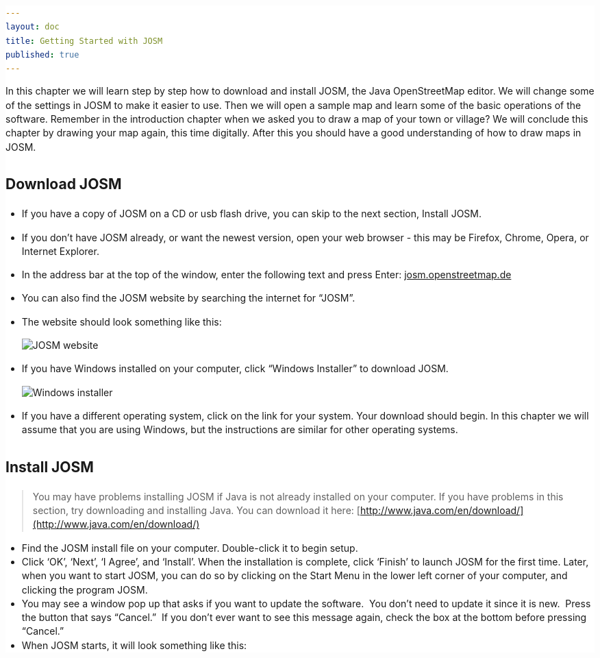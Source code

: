 ```yaml
---
layout: doc
title: Getting Started with JOSM
published: true
---
```


In this chapter we will learn step by step how to download and install
JOSM, the Java OpenStreetMap editor. We will change some of the settings
in JOSM to make it easier to use. Then we will open a sample map and
learn some of the basic operations of the software. Remember in the
introduction chapter when we asked you to draw a map of your town or
village? We will conclude this chapter by drawing your map again, this
time digitally. After this you should have a good understanding of how
to draw maps in JOSM.

## Download JOSM

- If you have a copy of JOSM on a CD or usb flash drive, you can skip
  to the next section, Install JOSM.
- If you don’t have JOSM already, or want the newest version, open
  your web browser - this may be Firefox, Chrome, Opera, or Internet
  Explorer.
- In the address bar at the top of the window, enter the following
  text and press Enter: [josm.openstreetmap.de](http://josm.openstreetmap.de)
- You can also find the JOSM website by searching the internet for “JOSM”.    
- The website should look something like this:

  ![JOSM website]({{site.baseurl}}/images/josm-website.png)

- If you have Windows installed on your computer, click “Windows Installer” to download JOSM.

  ![Windows installer]({{site.baseurl}}/images/windows-installer.png)

- If you have a different operating
  system, click on the link for your system. Your download should
  begin. In this chapter we will assume that you are using Windows,
  but the instructions are similar for other operating systems.

## Install JOSM

>  You may have problems installing JOSM if Java is not already
>  installed on your computer. If you have problems in this section,
>  try downloading and installing Java. You can download it here:
>  [http://www.java.com/en/download/](http://www.java.com/en/download/)

- Find the JOSM install file on your computer. Double-click it to
  begin setup.
- Click ‘OK’, ‘Next’, ‘I Agree’, and ‘Install’. When the installation
  is complete, click ‘Finish’ to launch JOSM for the first time.
  Later, when you want to start JOSM, you can do so by clicking on the
  Start Menu in the lower left corner of your computer, and clicking
  the program JOSM.
- You may see a window pop up that asks if you want to update the
  software.  You don’t need to update it since it is new.  Press the
  button that says “Cancel.”  If you don’t ever want to see this
  message again, check the box at the bottom before pressing “Cancel.”
- When JOSM starts, it will look something like this:
